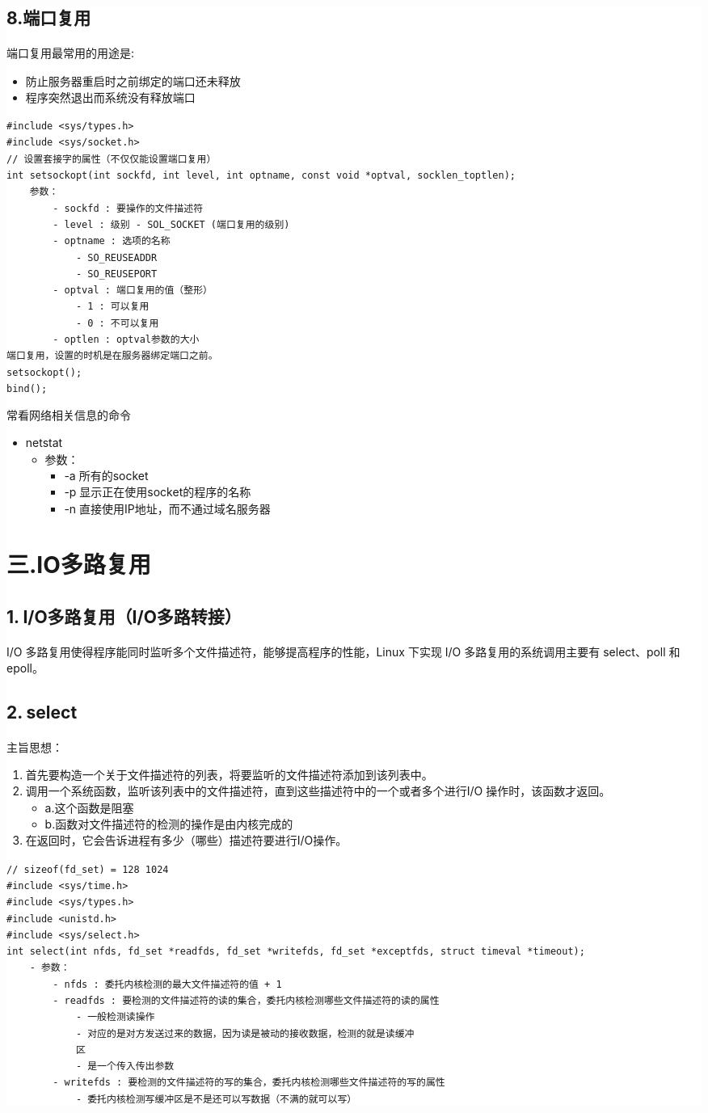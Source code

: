 
## 8.端口复用
端口复用最常用的用途是:
- 防止服务器重启时之前绑定的端口还未释放
- 程序突然退出而系统没有释放端口

```
#include <sys/types.h>
#include <sys/socket.h>
// 设置套接字的属性（不仅仅能设置端口复用）
int setsockopt(int sockfd, int level, int optname, const void *optval, socklen_toptlen);
    参数：
        - sockfd : 要操作的文件描述符
        - level : 级别 - SOL_SOCKET (端口复用的级别)
        - optname : 选项的名称
            - SO_REUSEADDR
            - SO_REUSEPORT
        - optval : 端口复用的值（整形）
            - 1 : 可以复用
            - 0 : 不可以复用
        - optlen : optval参数的大小
端口复用，设置的时机是在服务器绑定端口之前。
setsockopt();
bind();
```
常看网络相关信息的命令
- netstat
    - 参数：
        - -a 所有的socket
        - -p 显示正在使用socket的程序的名称
        - -n 直接使用IP地址，而不通过域名服务器

# 三.IO多路复用
## 1. I/O多路复用（I/O多路转接）
I/O 多路复用使得程序能同时监听多个文件描述符，能够提高程序的性能，Linux 下实现 I/O 多路复用的系统调用主要有 select、poll 和 epoll。

## 2. select
主旨思想：
1. 首先要构造一个关于文件描述符的列表，将要监听的文件描述符添加到该列表中。
2. 调用一个系统函数，监听该列表中的文件描述符，直到这些描述符中的一个或者多个进行I/O
操作时，该函数才返回。
    - a.这个函数是阻塞
    - b.函数对文件描述符的检测的操作是由内核完成的
3. 在返回时，它会告诉进程有多少（哪些）描述符要进行I/O操作。
```
// sizeof(fd_set) = 128 1024
#include <sys/time.h>
#include <sys/types.h>
#include <unistd.h>
#include <sys/select.h>
int select(int nfds, fd_set *readfds, fd_set *writefds, fd_set *exceptfds, struct timeval *timeout);
    - 参数：
        - nfds : 委托内核检测的最大文件描述符的值 + 1
        - readfds : 要检测的文件描述符的读的集合，委托内核检测哪些文件描述符的读的属性
            - 一般检测读操作
            - 对应的是对方发送过来的数据，因为读是被动的接收数据，检测的就是读缓冲
            区
            - 是一个传入传出参数
        - writefds : 要检测的文件描述符的写的集合，委托内核检测哪些文件描述符的写的属性
            - 委托内核检测写缓冲区是不是还可以写数据（不满的就可以写）
```